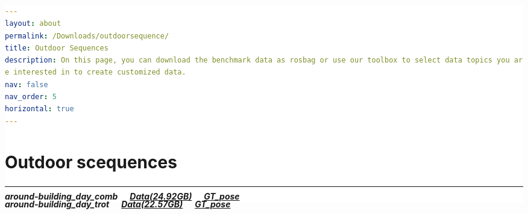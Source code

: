 ```yaml
---
layout: about
permalink: /Downloads/outdoorsequence/
title: Outdoor Sequences
description: On this page, you can download the benchmark data as rosbag or use our toolbox to select data topics you are interested in to create customized data.
nav: false
nav_order: 5
horizontal: true
---
```

# Outdoor scequences
---

<script>
  document.addEventListener('DOMContentLoaded', function() {
    var video = document.getElementById('myVideo');

    video.addEventListener('ended', function() {
      this.currentTime = 0;
      this.play();
    });
  });
</script>


<div style="margin-bottom: -15mm; z-index: 10; position: relative;">
  <h5>around-building_day_trot &nbsp;&nbsp;&nbsp;&nbsp; <a href="https://drive.google.com/file/d/11sB9Ys5QFfTdsnNEa3IAMFHfh0vR3-F7/view?usp=drive_link">Data(22.57GB)</a> &nbsp;&nbsp;&nbsp;&nbsp; <a href="https://drive.google.com/file/d/1ba82oWxlBN_riqVe3gwaji2HB3R-Dm2-/view?usp=drive_link">GT_pose</a></h5>
</div>
<div style="margin-top: -15mm;">
  <video id="myVideo" width="640" height="360" autoplay muted loop>
    <source src="https://raw.githubusercontent.com/DARoSLab/EAGLE/main/assets/video/outdoor/around_building_day_trot.mp4" type="video/mp4">
    Your browser does not support the video tag.
  </video>
</div>

<div style="margin-bottom: -15mm; z-index: 10; position: relative;">
  <h5>around-building_day_comb &nbsp;&nbsp;&nbsp;&nbsp; <a href="https://drive.google.com/file/d/1ZTdaPKQ2cL5LkrU_4G7sNrHQaVZkM38h/view?usp=drive_link">Data(24.92GB)</a> &nbsp;&nbsp;&nbsp;&nbsp; <a href="https://drive.google.com/file/d/1XBANMAMS4JZhBasoCPviE2O0UWCqmMt4/view?usp=drive_link">GT_pose</a></h5>
</div>
<div style="margin-top: -15mm;">
  <video id="myVideo" width="640" height="360" autoplay muted loop>
    <source src="https://raw.githubusercontent.com/DARoSLab/EAGLE/main/assets/video/outdoor/around_building_day_comb.mp4" type="video/mp4">
    Your browser does not support the video tag.
  </video>
</div>
